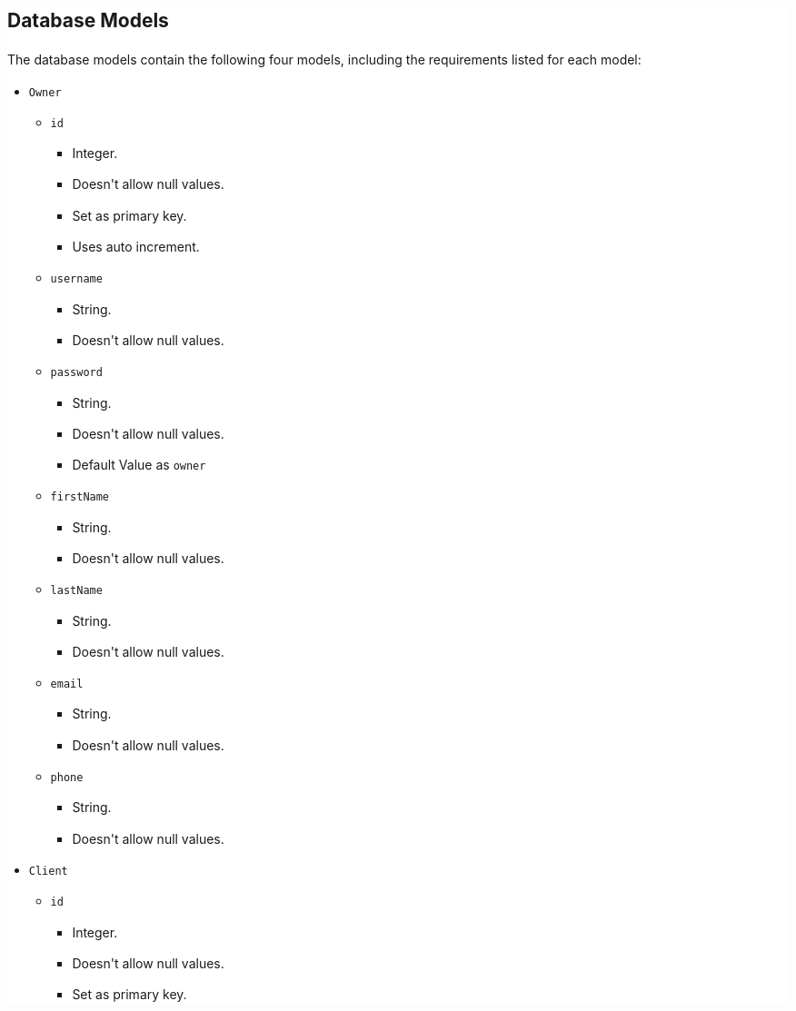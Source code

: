 
## Database Models

The database models contain the following four models, including the requirements listed for each model:

- `Owner`

  - `id`

    - Integer.

    - Doesn't allow null values.

    - Set as primary key.

    - Uses auto increment.

  - `username`

    - String.

    - Doesn't allow null values.
  - `password`

    - String.

    - Doesn't allow null values. 

    - Default Value as `owner`  

  - `firstName`

    - String.

    - Doesn't allow null values.
  
  - `lastName`

    - String.

    - Doesn't allow null values.

  - `email`

    - String.

    - Doesn't allow null values.

  - `phone`

    - String.

    - Doesn't allow null values.

- `Client`

  - `id`

    - Integer.

    - Doesn't allow null values.

    - Set as primary key.
